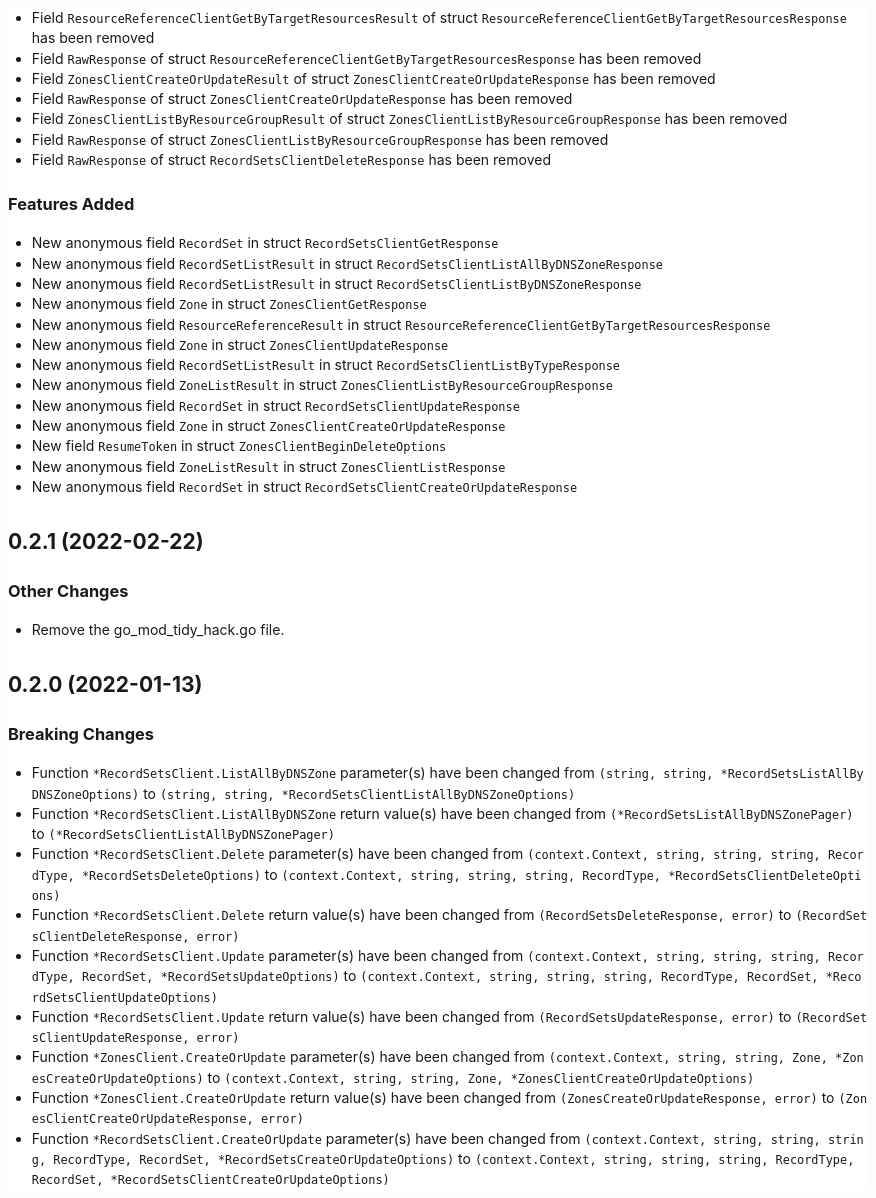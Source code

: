 - Field `ResourceReferenceClientGetByTargetResourcesResult` of struct `ResourceReferenceClientGetByTargetResourcesResponse` has been removed
- Field `RawResponse` of struct `ResourceReferenceClientGetByTargetResourcesResponse` has been removed
- Field `ZonesClientCreateOrUpdateResult` of struct `ZonesClientCreateOrUpdateResponse` has been removed
- Field `RawResponse` of struct `ZonesClientCreateOrUpdateResponse` has been removed
- Field `ZonesClientListByResourceGroupResult` of struct `ZonesClientListByResourceGroupResponse` has been removed
- Field `RawResponse` of struct `ZonesClientListByResourceGroupResponse` has been removed
- Field `RawResponse` of struct `RecordSetsClientDeleteResponse` has been removed

### Features Added

- New anonymous field `RecordSet` in struct `RecordSetsClientGetResponse`
- New anonymous field `RecordSetListResult` in struct `RecordSetsClientListAllByDNSZoneResponse`
- New anonymous field `RecordSetListResult` in struct `RecordSetsClientListByDNSZoneResponse`
- New anonymous field `Zone` in struct `ZonesClientGetResponse`
- New anonymous field `ResourceReferenceResult` in struct `ResourceReferenceClientGetByTargetResourcesResponse`
- New anonymous field `Zone` in struct `ZonesClientUpdateResponse`
- New anonymous field `RecordSetListResult` in struct `RecordSetsClientListByTypeResponse`
- New anonymous field `ZoneListResult` in struct `ZonesClientListByResourceGroupResponse`
- New anonymous field `RecordSet` in struct `RecordSetsClientUpdateResponse`
- New anonymous field `Zone` in struct `ZonesClientCreateOrUpdateResponse`
- New field `ResumeToken` in struct `ZonesClientBeginDeleteOptions`
- New anonymous field `ZoneListResult` in struct `ZonesClientListResponse`
- New anonymous field `RecordSet` in struct `RecordSetsClientCreateOrUpdateResponse`


## 0.2.1 (2022-02-22)

### Other Changes

- Remove the go_mod_tidy_hack.go file.

## 0.2.0 (2022-01-13)
### Breaking Changes

- Function `*RecordSetsClient.ListAllByDNSZone` parameter(s) have been changed from `(string, string, *RecordSetsListAllByDNSZoneOptions)` to `(string, string, *RecordSetsClientListAllByDNSZoneOptions)`
- Function `*RecordSetsClient.ListAllByDNSZone` return value(s) have been changed from `(*RecordSetsListAllByDNSZonePager)` to `(*RecordSetsClientListAllByDNSZonePager)`
- Function `*RecordSetsClient.Delete` parameter(s) have been changed from `(context.Context, string, string, string, RecordType, *RecordSetsDeleteOptions)` to `(context.Context, string, string, string, RecordType, *RecordSetsClientDeleteOptions)`
- Function `*RecordSetsClient.Delete` return value(s) have been changed from `(RecordSetsDeleteResponse, error)` to `(RecordSetsClientDeleteResponse, error)`
- Function `*RecordSetsClient.Update` parameter(s) have been changed from `(context.Context, string, string, string, RecordType, RecordSet, *RecordSetsUpdateOptions)` to `(context.Context, string, string, string, RecordType, RecordSet, *RecordSetsClientUpdateOptions)`
- Function `*RecordSetsClient.Update` return value(s) have been changed from `(RecordSetsUpdateResponse, error)` to `(RecordSetsClientUpdateResponse, error)`
- Function `*ZonesClient.CreateOrUpdate` parameter(s) have been changed from `(context.Context, string, string, Zone, *ZonesCreateOrUpdateOptions)` to `(context.Context, string, string, Zone, *ZonesClientCreateOrUpdateOptions)`
- Function `*ZonesClient.CreateOrUpdate` return value(s) have been changed from `(ZonesCreateOrUpdateResponse, error)` to `(ZonesClientCreateOrUpdateResponse, error)`
- Function `*RecordSetsClient.CreateOrUpdate` parameter(s) have been changed from `(context.Context, string, string, string, RecordType, RecordSet, *RecordSetsCreateOrUpdateOptions)` to `(context.Context, string, string, string, RecordType, RecordSet, *RecordSetsClientCreateOrUpdateOptions)`